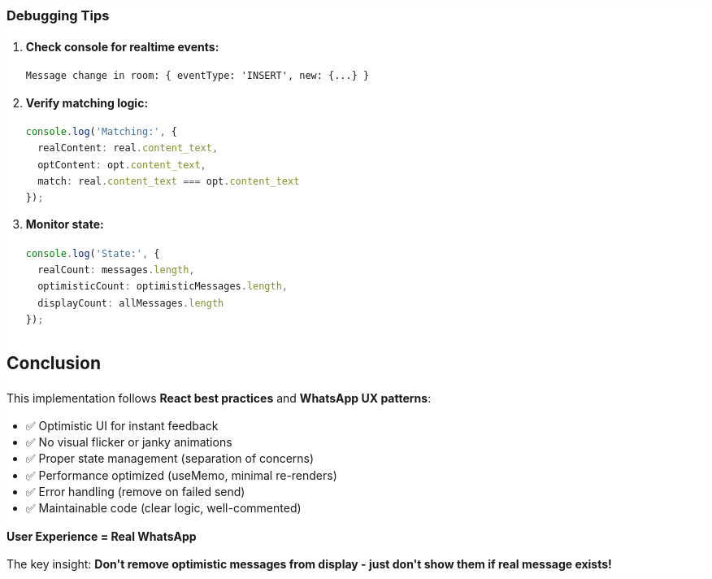### Debugging Tips

1. **Check console for realtime events:**
   ```
   Message change in room: { eventType: 'INSERT', new: {...} }
   ```

2. **Verify matching logic:**
   ```typescript
   console.log('Matching:', {
     realContent: real.content_text,
     optContent: opt.content_text,
     match: real.content_text === opt.content_text
   });
   ```

3. **Monitor state:**
   ```typescript
   console.log('State:', {
     realCount: messages.length,
     optimisticCount: optimisticMessages.length,
     displayCount: allMessages.length
   });
   ```

## Conclusion

This implementation follows **React best practices** and **WhatsApp UX patterns**:

- ✅ Optimistic UI for instant feedback
- ✅ No visual flicker or janky animations
- ✅ Proper state management (separation of concerns)
- ✅ Performance optimized (useMemo, minimal re-renders)
- ✅ Error handling (remove on failed send)
- ✅ Maintainable code (clear logic, well-commented)

**User Experience = Real WhatsApp**

The key insight: **Don't remove optimistic messages from display - just don't show them if real message exists!**
